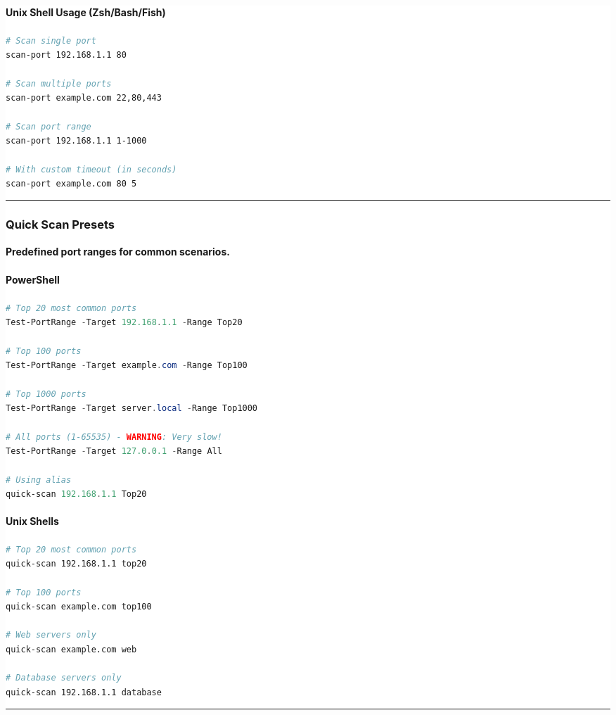 #### Unix Shell Usage (Zsh/Bash/Fish)

```bash
# Scan single port
scan-port 192.168.1.1 80

# Scan multiple ports
scan-port example.com 22,80,443

# Scan port range
scan-port 192.168.1.1 1-1000

# With custom timeout (in seconds)
scan-port example.com 80 5
```

---

### Quick Scan Presets

**Predefined port ranges for common scenarios.**

#### PowerShell

```powershell
# Top 20 most common ports
Test-PortRange -Target 192.168.1.1 -Range Top20

# Top 100 ports
Test-PortRange -Target example.com -Range Top100

# Top 1000 ports
Test-PortRange -Target server.local -Range Top1000

# All ports (1-65535) - WARNING: Very slow!
Test-PortRange -Target 127.0.0.1 -Range All

# Using alias
quick-scan 192.168.1.1 Top20
```

#### Unix Shells

```bash
# Top 20 most common ports
quick-scan 192.168.1.1 top20

# Top 100 ports
quick-scan example.com top100

# Web servers only
quick-scan example.com web

# Database servers only
quick-scan 192.168.1.1 database
```

---